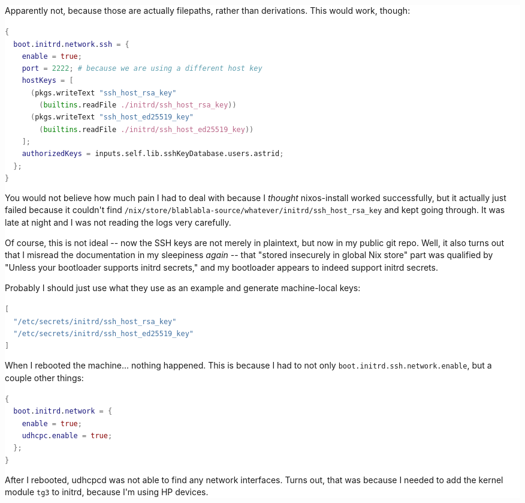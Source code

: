 Apparently not, because those are actually filepaths, rather than derivations.
This would work, though:

```nix
{
  boot.initrd.network.ssh = {
    enable = true;
    port = 2222; # because we are using a different host key
    hostKeys = [
      (pkgs.writeText "ssh_host_rsa_key"
        (builtins.readFile ./initrd/ssh_host_rsa_key))
      (pkgs.writeText "ssh_host_ed25519_key"
        (builtins.readFile ./initrd/ssh_host_ed25519_key))
    ];
    authorizedKeys = inputs.self.lib.sshKeyDatabase.users.astrid;
  };
}
```

You would not believe how much pain I had to deal with because I _thought_
nixos-install worked successfully, but it actually just failed because it
couldn't find `/nix/store/blablabla-source/whatever/initrd/ssh_host_rsa_key` and
kept going through. It was late at night and I was not reading the logs very
carefully.

Of course, this is not ideal -- now the SSH keys are not merely in plaintext,
but now in my public git repo. Well, it also turns out that I misread the
documentation in my sleepiness _again_ -- that "stored insecurely in global Nix
store" part was qualified by "Unless your bootloader supports initrd secrets,"
and my bootloader appears to indeed support initrd secrets.

Probably I should just use what they use as an example and generate
machine-local keys:

```nix
[
  "/etc/secrets/initrd/ssh_host_rsa_key"
  "/etc/secrets/initrd/ssh_host_ed25519_key"
]
```

When I rebooted the machine... nothing happened. This is because I had to not
only `boot.initrd.ssh.network.enable`, but a couple other things:

```nix
{
  boot.initrd.network = {
    enable = true;
    udhcpc.enable = true;
  };
}
```

After I rebooted, udhcpcd was not able to find any network interfaces. Turns
out, that was because I needed to add the kernel module `tg3` to initrd, because
I'm using HP devices.
